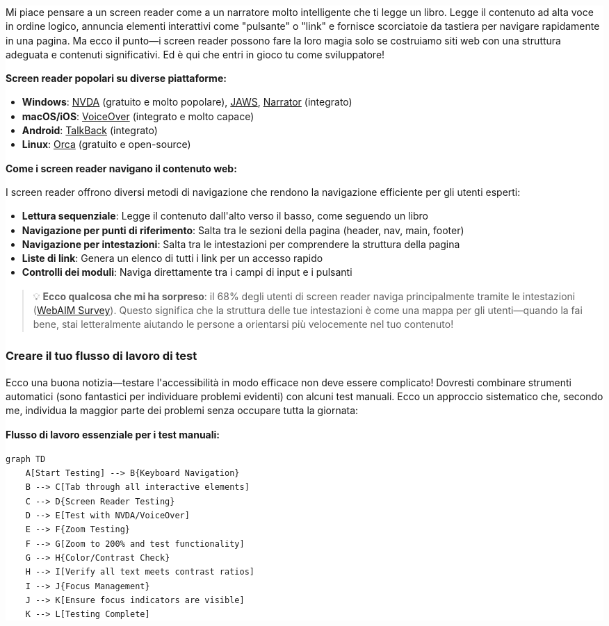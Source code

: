 Mi piace pensare a un screen reader come a un narratore molto intelligente che ti legge un libro. Legge il contenuto ad alta voce in ordine logico, annuncia elementi interattivi come "pulsante" o "link" e fornisce scorciatoie da tastiera per navigare rapidamente in una pagina. Ma ecco il punto—i screen reader possono fare la loro magia solo se costruiamo siti web con una struttura adeguata e contenuti significativi. Ed è qui che entri in gioco tu come sviluppatore!

**Screen reader popolari su diverse piattaforme:**
- **Windows**: [NVDA](https://www.nvaccess.org/about-nvda/) (gratuito e molto popolare), [JAWS](https://webaim.org/articles/jaws/), [Narrator](https://support.microsoft.com/windows/complete-guide-to-narrator-e4397a0d-ef4f-b386-d8ae-c172f109bdb1/?WT.mc_id=academic-77807-sagibbon) (integrato)
- **macOS/iOS**: [VoiceOver](https://support.apple.com/guide/voiceover/welcome/10) (integrato e molto capace)
- **Android**: [TalkBack](https://support.google.com/accessibility/android/answer/6283677) (integrato)
- **Linux**: [Orca](https://wiki.gnome.org/Projects/Orca) (gratuito e open-source)

**Come i screen reader navigano il contenuto web:**

I screen reader offrono diversi metodi di navigazione che rendono la navigazione efficiente per gli utenti esperti:
- **Lettura sequenziale**: Legge il contenuto dall'alto verso il basso, come seguendo un libro
- **Navigazione per punti di riferimento**: Salta tra le sezioni della pagina (header, nav, main, footer)
- **Navigazione per intestazioni**: Salta tra le intestazioni per comprendere la struttura della pagina
- **Liste di link**: Genera un elenco di tutti i link per un accesso rapido
- **Controlli dei moduli**: Naviga direttamente tra i campi di input e i pulsanti

> 💡 **Ecco qualcosa che mi ha sorpreso**: il 68% degli utenti di screen reader naviga principalmente tramite le intestazioni ([WebAIM Survey](https://webaim.org/projects/screenreadersurvey9/#finding)). Questo significa che la struttura delle tue intestazioni è come una mappa per gli utenti—quando la fai bene, stai letteralmente aiutando le persone a orientarsi più velocemente nel tuo contenuto!

### Creare il tuo flusso di lavoro di test

Ecco una buona notizia—testare l'accessibilità in modo efficace non deve essere complicato! Dovresti combinare strumenti automatici (sono fantastici per individuare problemi evidenti) con alcuni test manuali. Ecco un approccio sistematico che, secondo me, individua la maggior parte dei problemi senza occupare tutta la giornata:

**Flusso di lavoro essenziale per i test manuali:**

```mermaid
graph TD
    A[Start Testing] --> B{Keyboard Navigation}
    B --> C[Tab through all interactive elements]
    C --> D{Screen Reader Testing}
    D --> E[Test with NVDA/VoiceOver]
    E --> F{Zoom Testing}
    F --> G[Zoom to 200% and test functionality]
    G --> H{Color/Contrast Check}
    H --> I[Verify all text meets contrast ratios]
    I --> J{Focus Management}
    J --> K[Ensure focus indicators are visible]
    K --> L[Testing Complete]
```
